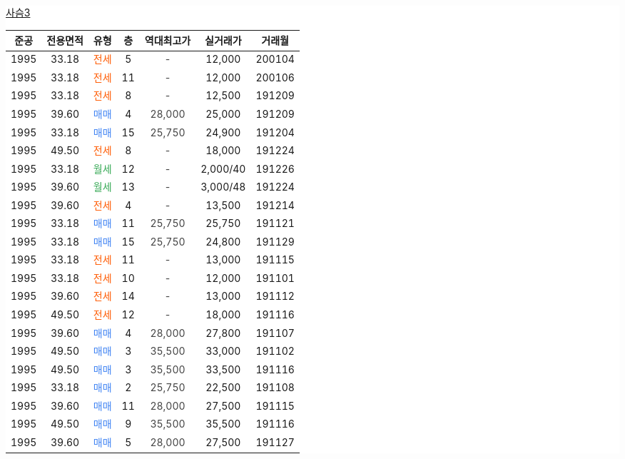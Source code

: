 
<script async src="//pagead2.googlesyndication.com/pagead/js/adsbygoogle.js"></script>

<ins class="adsbygoogle"
     style="display:block"
     data-ad-client="ca-pub-2446590836940007"
     data-ad-slot="1659523306"
     data-ad-format="auto"
     data-full-width-responsive="true"></ins>
<script>
(adsbygoogle = window.adsbygoogle || []).push({});
</script>


[사슴3](https://search.naver.com/search.naver?query=%EC%84%9C%EC%9A%B8%ED%8A%B9%EB%B3%84%EC%8B%9C+%EB%85%B8%EC%9B%90%EA%B5%AC+%EC%9B%94%EA%B3%84%EB%8F%99+%EC%82%AC%EC%8A%B43)

|준공|전용면적|유형|층|역대최고가|실거래가|거래월|
|:---:|:---:|:---:|:---:|:---:|:---:|:---:|
|1995|33.18|<span style="color:#ff5a00">전세</span>|5|<span style="color:#444444">-</span>|12,000|200104|
|1995|33.18|<span style="color:#ff5a00">전세</span>|11|<span style="color:#444444">-</span>|12,000|200106|
|1995|33.18|<span style="color:#ff5a00">전세</span>|8|<span style="color:#444444">-</span>|12,500|191209|
|1995|39.60|<span style="color:#4285f3">매매</span>|4|<span style="color:#444444">28,000</span>|25,000|191209|
|1995|33.18|<span style="color:#4285f3">매매</span>|15|<span style="color:#444444">25,750</span>|24,900|191204|
|1995|49.50|<span style="color:#ff5a00">전세</span>|8|<span style="color:#444444">-</span>|18,000|191224|
|1995|33.18|<span style="color:#34a853">월세</span>|12|<span style="color:#444444">-</span>|2,000/40|191226|
|1995|39.60|<span style="color:#34a853">월세</span>|13|<span style="color:#444444">-</span>|3,000/48|191224|
|1995|39.60|<span style="color:#ff5a00">전세</span>|4|<span style="color:#444444">-</span>|13,500|191214|
|1995|33.18|<span style="color:#4285f3">매매</span>|11|<span style="color:#444444">25,750</span>|25,750|191121|
|1995|33.18|<span style="color:#4285f3">매매</span>|15|<span style="color:#444444">25,750</span>|24,800|191129|
|1995|33.18|<span style="color:#ff5a00">전세</span>|11|<span style="color:#444444">-</span>|13,000|191115|
|1995|33.18|<span style="color:#ff5a00">전세</span>|10|<span style="color:#444444">-</span>|12,000|191101|
|1995|39.60|<span style="color:#ff5a00">전세</span>|14|<span style="color:#444444">-</span>|13,000|191112|
|1995|49.50|<span style="color:#ff5a00">전세</span>|12|<span style="color:#444444">-</span>|18,000|191116|
|1995|39.60|<span style="color:#4285f3">매매</span>|4|<span style="color:#444444">28,000</span>|27,800|191107|
|1995|49.50|<span style="color:#4285f3">매매</span>|3|<span style="color:#444444">35,500</span>|33,000|191102|
|1995|49.50|<span style="color:#4285f3">매매</span>|3|<span style="color:#444444">35,500</span>|33,500|191116|
|1995|33.18|<span style="color:#4285f3">매매</span>|2|<span style="color:#444444">25,750</span>|22,500|191108|
|1995|39.60|<span style="color:#4285f3">매매</span>|11|<span style="color:#444444">28,000</span>|27,500|191115|
|1995|49.50|<span style="color:#4285f3">매매</span>|9|<span style="color:#444444">35,500</span>|35,500|191116|
|1995|39.60|<span style="color:#4285f3">매매</span>|5|<span style="color:#444444">28,000</span>|27,500|191127|
